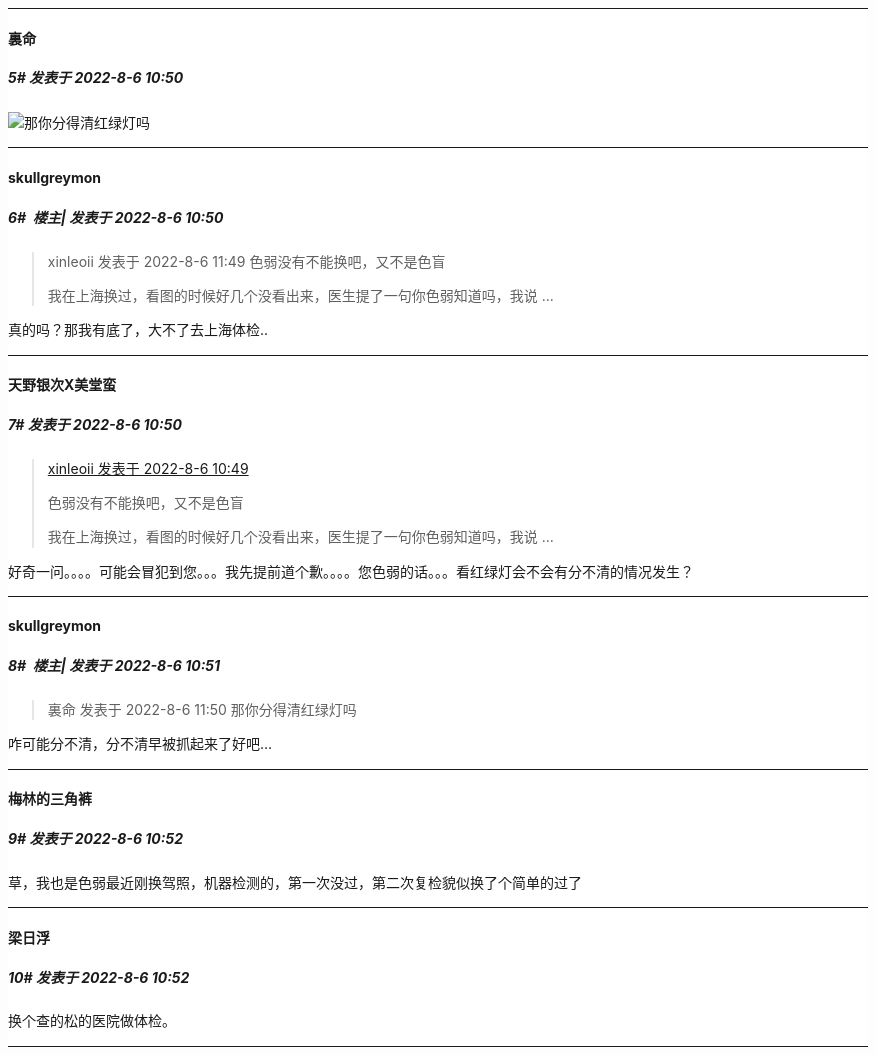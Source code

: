 *****

####  裏命  
##### 5#       发表于 2022-8-6 10:50

<img src="https://static.saraba1st.com/image/smiley/face2017/067.png" referrerpolicy="no-referrer">那你分得清红绿灯吗

*****

####  skullgreymon  
##### 6#         楼主| 发表于 2022-8-6 10:50

<blockquote>xinleoii 发表于 2022-8-6 11:49
色弱没有不能换吧，又不是色盲

我在上海换过，看图的时候好几个没看出来，医生提了一句你色弱知道吗，我说 ...</blockquote>
真的吗？那我有底了，大不了去上海体检..

*****

####  天野银次X美堂蛮  
##### 7#       发表于 2022-8-6 10:50

<blockquote><a href="httphttps://bbs.saraba1st.com/2b/forum.php?mod=redirect&amp;goto=findpost&amp;pid=56948960&amp;ptid=2085396" target="_blank">xinleoii 发表于 2022-8-6 10:49</a>

色弱没有不能换吧，又不是色盲

我在上海换过，看图的时候好几个没看出来，医生提了一句你色弱知道吗，我说 ...</blockquote>
好奇一问。。。。可能会冒犯到您。。。我先提前道个歉。。。。您色弱的话。。。看红绿灯会不会有分不清的情况发生？

*****

####  skullgreymon  
##### 8#         楼主| 发表于 2022-8-6 10:51

<blockquote>裏命 发表于 2022-8-6 11:50
那你分得清红绿灯吗</blockquote>
咋可能分不清，分不清早被抓起来了好吧…

*****

####  梅林的三角裤  
##### 9#       发表于 2022-8-6 10:52

草，我也是色弱最近刚换驾照，机器检测的，第一次没过，第二次复检貌似换了个简单的过了

*****

####  梁日浮  
##### 10#       发表于 2022-8-6 10:52

换个查的松的医院做体检。

*****
